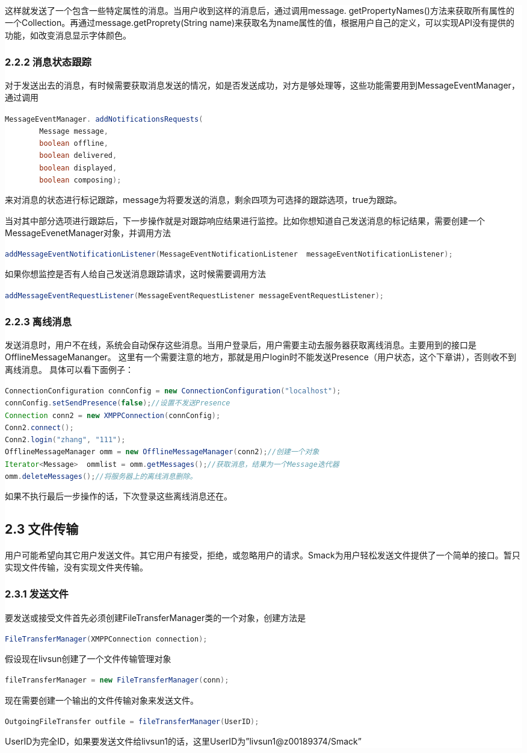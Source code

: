 这样就发送了一个包含一些特定属性的消息。当用户收到这样的消息后，通过调用message. getPropertyNames()方法来获取所有属性的一个Collection。再通过message.getProprety(String name)来获取名为name属性的值，根据用户自己的定义，可以实现API没有提供的功能，如改变消息显示字体颜色。

### 2.2.2 消息状态跟踪
对于发送出去的消息，有时候需要获取消息发送的情况，如是否发送成功，对方是够处理等，这些功能需要用到MessageEventManager，通过调用

```java
MessageEventManager. addNotificationsRequests(
        Message message,
        boolean offline,
        boolean delivered,
        boolean displayed,
        boolean composing);
```

来对消息的状态进行标记跟踪，message为将要发送的消息，剩余四项为可选择的跟踪选项，true为跟踪。

当对其中部分选项进行跟踪后，下一步操作就是对跟踪响应结果进行监控。比如你想知道自己发送消息的标记结果，需要创建一个 MessageEvenetManager对象，并调用方法

```java
addMessageEventNotificationListener(MessageEventNotificationListener  messageEventNotificationListener);
```

如果你想监控是否有人给自己发送消息跟踪请求，这时候需要调用方法

```java
addMessageEventRequestListener(MessageEventRequestListener messageEventRequestListener);
```

### 2.2.3 离线消息

发送消息时，用户不在线，系统会自动保存这些消息。当用户登录后，用户需要主动去服务器获取离线消息。主要用到的接口是OfflineMessageMananger。
这里有一个需要注意的地方，那就是用户login时不能发送Presence（用户状态，这个下章讲），否则收不到离线消息。
具体可以看下面例子：
```java
ConnectionConfiguration connConfig = new ConnectionConfiguration("localhost");
connConfig.setSendPresence(false);//设置不发送Presence
Connection conn2 = new XMPPConnection(connConfig);
Conn2.connect();
Conn2.login("zhang", "111");
OfflineMessageManager omm = new OfflineMessageManager(conn2);//创建一个对象
Iterator<Message>  ommlist = omm.getMessages();//获取消息，结果为一个Message迭代器
omm.deleteMessages();//将服务器上的离线消息删除。
```
如果不执行最后一步操作的话，下次登录这些离线消息还在。

## 2.3 文件传输

用户可能希望向其它用户发送文件。其它用户有接受，拒绝，或忽略用户的请求。Smack为用户轻松发送文件提供了一个简单的接口。暂只实现文件传输，没有实现文件夹传输。

### 2.3.1 发送文件

要发送或接受文件首先必须创建FileTransferManager类的一个对象，创建方法是

```java
FileTransferManager(XMPPConnection connection);
```
假设现在livsun创建了一个文件传输管理对象
```java
fileTransferManager = new FileTransferManager(conn);
```
现在需要创建一个输出的文件传输对象来发送文件。
```java
OutgoingFileTransfer outfile = fileTransferManager(UserID);
```
UserID为完全ID，如果要发送文件给livsun1的话，这里UserID为”livsun1@z00189374/Smack”
